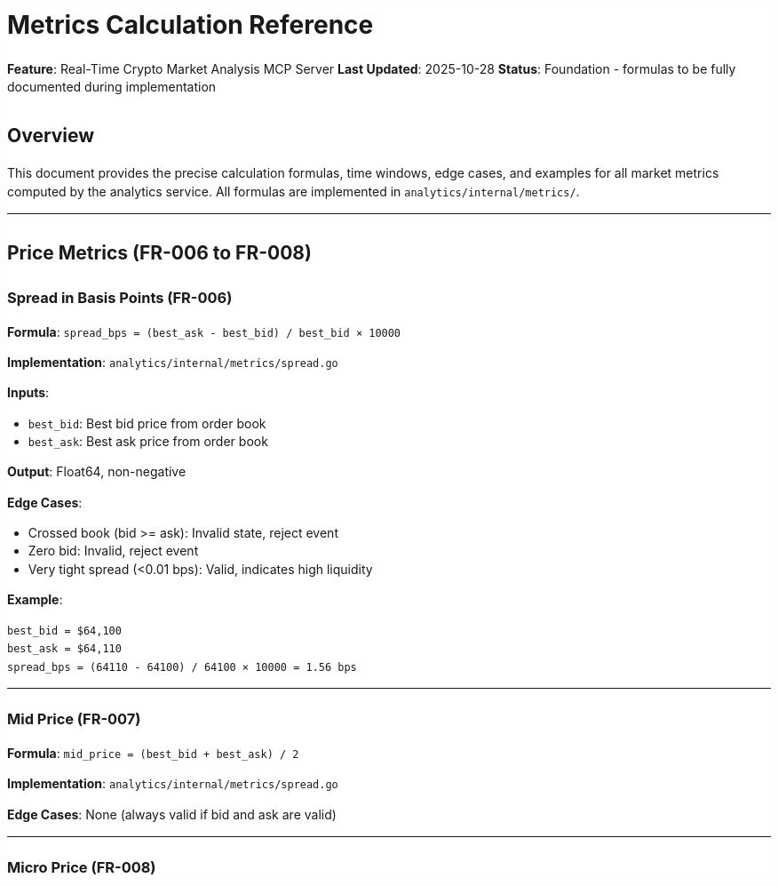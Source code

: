 # Metrics Calculation Reference

**Feature**: Real-Time Crypto Market Analysis MCP Server
**Last Updated**: 2025-10-28
**Status**: Foundation - formulas to be fully documented during implementation

## Overview

This document provides the precise calculation formulas, time windows, edge cases, and examples for all market metrics computed by the analytics service. All formulas are implemented in `analytics/internal/metrics/`.

---

## Price Metrics (FR-006 to FR-008)

### Spread in Basis Points (FR-006)

**Formula**: `spread_bps = (best_ask - best_bid) / best_bid × 10000`

**Implementation**: `analytics/internal/metrics/spread.go`

**Inputs**:
- `best_bid`: Best bid price from order book
- `best_ask`: Best ask price from order book

**Output**: Float64, non-negative

**Edge Cases**:
- Crossed book (bid >= ask): Invalid state, reject event
- Zero bid: Invalid, reject event
- Very tight spread (<0.01 bps): Valid, indicates high liquidity

**Example**:
```
best_bid = $64,100
best_ask = $64,110
spread_bps = (64110 - 64100) / 64100 × 10000 = 1.56 bps
```

---

### Mid Price (FR-007)

**Formula**: `mid_price = (best_bid + best_ask) / 2`

**Implementation**: `analytics/internal/metrics/spread.go`

**Edge Cases**: None (always valid if bid and ask are valid)

---

### Micro Price (FR-008)
